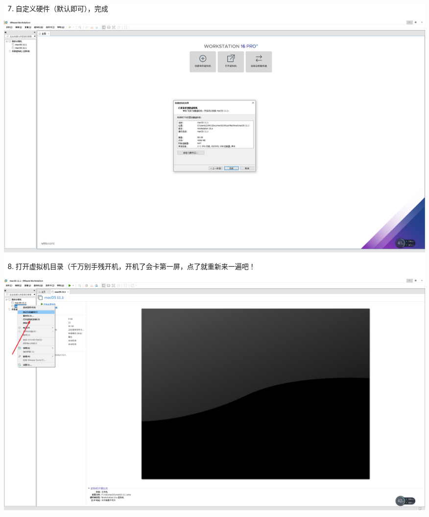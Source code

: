 

7. 自定义硬件（默认即可），完成

![image-20210726221531793](%E6%95%99%E7%A8%8B.assets/image-20210726221531793.png)



8. 打开虚拟机目录（千万别手残开机，开机了会卡第一屏，点了就重新来一遍吧！

![image-20210726221659588](%E6%95%99%E7%A8%8B.assets/image-20210726221659588.png)
